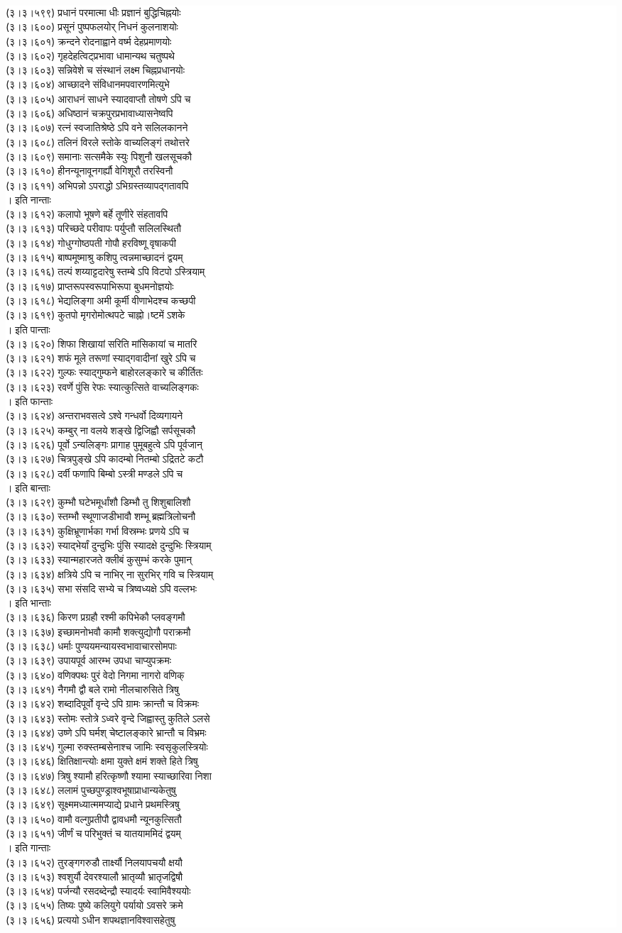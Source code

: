 (३।३।५९९) प्रधानं परमात्मा धीः प्रज्ञानं बुद्धिचिह्नयोः  
(३।३।६००) प्रसूनं पुष्पफलयोर् निधनं कुलनाशयोः  
(३।३।६०१) क्रन्दने रोदनाह्वाने वर्ष्म देहप्रमाणयोः  
(३।३।६०२) गृहदेहत्विट्प्रभावा धामान्यथ चतुष्पथे  
(३।३।६०३) सन्निवेशे च संस्थानं लक्ष्म चिह्नप्रधानयोः  
(३।३।६०४) आच्छादने संविधानमपवारणमित्युभे  
(३।३।६०५) आराधनं साधने स्यादवाप्तौ तोषणे ऽपि च  
(३।३।६०६) अधिष्ठानं चक्रपुरप्रभावाध्यासनेष्वपि  
(३।३।६०७) रत्नं स्वजातिश्रेष्ठे ऽपि वने सलिलकानने  
(३।३।६०८) तलिनं विरले स्तोके वाच्यलिङ्गं तथोत्तरे  
(३।३।६०९) समानाः सत्समैके स्युः पिशुनौ खलसूचकौ  
(३।३।६१०) हीनन्यूनावूनगर्ह्यौ वेगिशूरौ तरस्विनौ  
(३।३।६११) अभिपन्नो ऽपराद्धो ऽभिग्रस्तव्यापद्गतावपि  
 । इति नान्ताः  
(३।३।६१२) कलापो भूषणे बर्हे तूणीरे संहतावपि  
(३।३।६१३) परिच्छदे परीवापः पर्युप्तौ सलिलस्थितौ  
(३।३।६१४) गोधुग्गोष्ठपती गोपौ हरविष्णू वृषाकपी  
(३।३।६१५) बाष्पमूष्माश्रु कशिपु त्वन्नमाच्छादनं द्वयम्  
(३।३।६१६) तल्पं शय्याट्टदारेषु स्तम्बे ऽपि विटपो ऽस्त्रियाम्  
(३।३।६१७) प्राप्तरूपस्वरूपाभिरूपा बुधमनोज्ञयोः  
(३।३।६१८) भेद्यलिङ्गा अमी कूर्मी वीणाभेदश्च कच्छपी  
(३।३।६१९) कुतपो मृगरोमोत्थपटे चाह्नो।ष्टमें ऽशके  
 । इति पान्ताः  
(३।३।६२०) शिफा शिखायां सरिति मांसिकायां च मातरि  
(३।३।६२१) शफं मूले तरूणां स्याद्गवादीनां खुरे ऽपि च  
(३।३।६२२) गुल्फः स्याद्गुम्फने बाहोरलङ्कारे च कीर्तितः  
(३।३।६२३) रवर्णे पुंसि रेफः स्यात्कुत्सिते वाच्यलिङ्गकः  
 । इति फान्ताः  
(३।३।६२४) अन्तराभवसत्वे ऽश्वे गन्धर्वो दिव्यगायने  
(३।३।६२५) कम्बुर् ना वलये शङ्खे द्विजिह्वौ सर्पसूचकौ  
(३।३।६२६) पूर्वो ऽन्यलिङ्गः प्रागाह पुमूबहुत्वे ऽपि पूर्वजान्  
(३।३।६२७) चित्रपुङ्खे ऽपि कादम्बो नितम्बो ऽद्रितटे कटौ  
(३।३।६२८) दर्वी फणापि बिम्बो ऽस्त्री मण्डले ऽपि च  
 । इति बान्ताः  
(३।३।६२९) कुम्भौ घटेभमूर्धांशौ डिम्भौ तु शिशुबालिशौ  
(३।३।६३०) स्तम्भौ स्थूणाजडीभावौ शम्भू ब्रह्मत्रिलोचनौ  
(३।३।६३१) कुक्षिभ्रूणार्भका गर्भा विस्रम्भः प्रणये ऽपि च  
(३।३।६३२) स्याद्भेर्यां दुन्दुभिः पुंसि स्यादक्षे दुन्दुभिः स्त्रियाम्  
(३।३।६३३) स्यान्महारजते क्लीबं कुसुम्भं करके पुमान्  
(३।३।६३४) क्षत्रिये ऽपि च नाभिर् ना सुरभिर् गवि च स्त्रियाम्  
(३।३।६३५) सभा संसदि सभ्ये च त्रिष्वध्यक्षे ऽपि वल्लभः  
 । इति भान्ताः  
(३।३।६३६) किरण प्रग्रहौ रश्मी कपिभेकौ प्लवङ्गमौ  
(३।३।६३७) इच्छामनोभवौ कामौ शक्त्युद्योगौ पराक्रमौ  
(३।३।६३८) धर्माः पुण्ययमन्यायस्वभावाचारसोमपाः  
(३।३।६३९) उपायपूर्व आरम्भ उपधा चाप्युपक्रमः  
(३।३।६४०) वणिक्पथः पुरं वेदो निगमा नागरो वणिक्  
(३।३।६४१) नैगमौ द्वौ बले रामो नीलचारुसिते त्रिषु  
(३।३।६४२) शब्दादिपूर्वो वृन्दे ऽपि ग्रामः क्रान्तौ च विक्रमः  
(३।३।६४३) स्तोमः स्तोत्रे ऽध्वरे वृन्दे जिह्वास्तु कुतिले ऽलसे  
(३।३।६४४) उष्णे ऽपि घर्मश् चेष्टालङ्कारे भ्रान्तौ च विभ्रमः  
(३।३।६४५) गुल्मा रुक्स्तम्बसेनाश्च जामिः स्वसृकुलस्त्रियोः  
(३।३।६४६) क्षितिक्षान्त्योः क्षमा युक्ते क्षमं शक्ते हिते त्रिषु  
(३।३।६४७) त्रिषु श्यामौ हरित्कृष्णौ श्यामा स्याच्छारिवा निशा  
(३।३।६४८) ललामं पुच्छपुण्ड्राश्वभूषाप्राधान्यकेतुषु  
(३।३।६४९) सूक्ष्ममध्यात्ममप्याद्ये प्रधाने प्रथमस्त्रिषु  
(३।३।६५०) वामौ वल्गुप्रतीपौ द्वावधमौ न्यूनकुत्सितौ  
(३।३।६५१) जीर्णं च परिभुक्तं च यातयाममिदं द्वयम्  
 । इति गान्ताः  
(३।३।६५२) तुरङ्गगरुडौ तार्क्ष्यौ निलयापचयौ क्षयौ  
(३।३।६५३) श्वशुर्यौ देवरश्यालौ भ्रातृव्यौ भ्रातृजद्विषौ  
(३।३।६५४) पर्जन्यौ रसदब्देन्द्रौ स्यादर्यः स्वामिवैश्ययोः  
(३।३।६५५) तिष्यः पुष्ये कलियुगे पर्यायो ऽवसरे क्रमे  
(३।३।६५६) प्रत्ययो ऽधीन शपथज्ञानविश्वासहेतुषु  